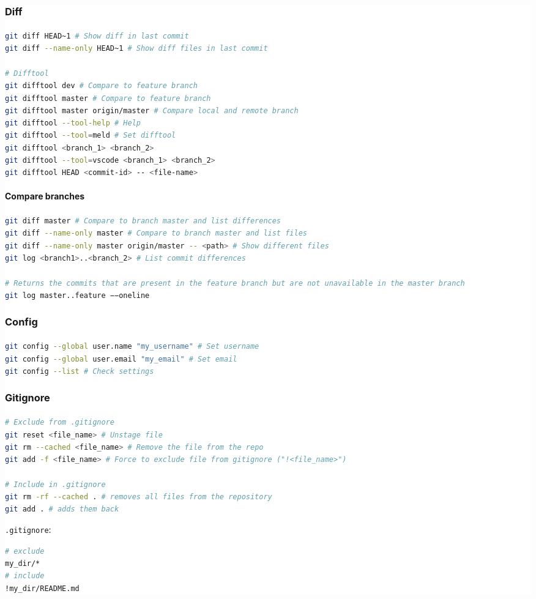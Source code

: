 ### Diff

``` bash
git diff HEAD~1 # Show diff in last commit
git diff --name-only HEAD~1 # Show diff files in last commit

# Difftool
git difftool dev # Compare to feature branch
git difftool master # Compare to feature branch
git difftool master origin/master # Compare local and remote branch
git difftool --tool-help # Help
git difftool --tool=meld # Set difftool
git difftool <branch_1> <branch_2>
git difftool --tool=vscode <branch_1> <branch_2>
git difftool HEAD <commit-id> -- <file-name>
```

#### Compare branches

``` bash
git diff master # Compare to branch master and list differences
git diff --name-only master # Compare to branch master and list files
git diff --name-only master origin/master -- <path> # Show different files
git log <branch1>..<branch_2> # List commit differences

# Returns the commits that are present in the feature branch but are not unavailable in the master branch
git log master..feature −−oneline
```

### Config

``` bash
git config --global user.name "my_username" # Set username
git config --global user.email "my_email" # Set email
git config --list # Check settings
```

### Gitignore

``` bash
# Exclude from .gitignore
git reset <file_name> # Unstage file
git rm --cached <file_name> # Remove the file from the repo
git add -f <file_name> # Force to exclude file from gitignore ("!<file_name>")

# Include in .gitignore
git rm -rf --cached . # removes all files from the repository
git add . # adds them back
```

`.gitignore`:

``` bash
# exclude
my_dir/*
# include
!my_dir/README.md
```
